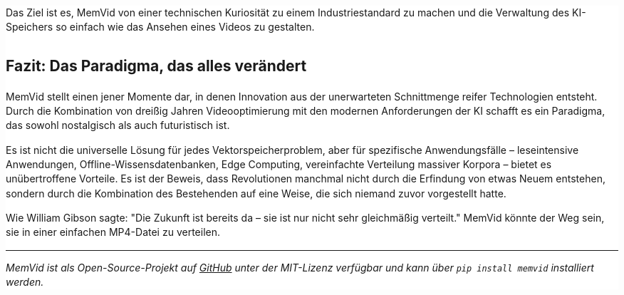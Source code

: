 Das Ziel ist es, MemVid von einer technischen Kuriosität zu einem Industriestandard zu machen und die Verwaltung des KI-Speichers so einfach wie das Ansehen eines Videos zu gestalten.

## Fazit: Das Paradigma, das alles verändert

MemVid stellt einen jener Momente dar, in denen Innovation aus der unerwarteten Schnittmenge reifer Technologien entsteht. Durch die Kombination von dreißig Jahren Videooptimierung mit den modernen Anforderungen der KI schafft es ein Paradigma, das sowohl nostalgisch als auch futuristisch ist.

Es ist nicht die universelle Lösung für jedes Vektorspeicherproblem, aber für spezifische Anwendungsfälle – leseintensive Anwendungen, Offline-Wissensdatenbanken, Edge Computing, vereinfachte Verteilung massiver Korpora – bietet es unübertroffene Vorteile. Es ist der Beweis, dass Revolutionen manchmal nicht durch die Erfindung von etwas Neuem entstehen, sondern durch die Kombination des Bestehenden auf eine Weise, die sich niemand zuvor vorgestellt hatte.

Wie William Gibson sagte: "Die Zukunft ist bereits da – sie ist nur nicht sehr gleichmäßig verteilt." MemVid könnte der Weg sein, sie in einer einfachen MP4-Datei zu verteilen.

---

*MemVid ist als Open-Source-Projekt auf [GitHub](https://github.com/Olow304/memvid) unter der MIT-Lizenz verfügbar und kann über `pip install memvid` installiert werden.*